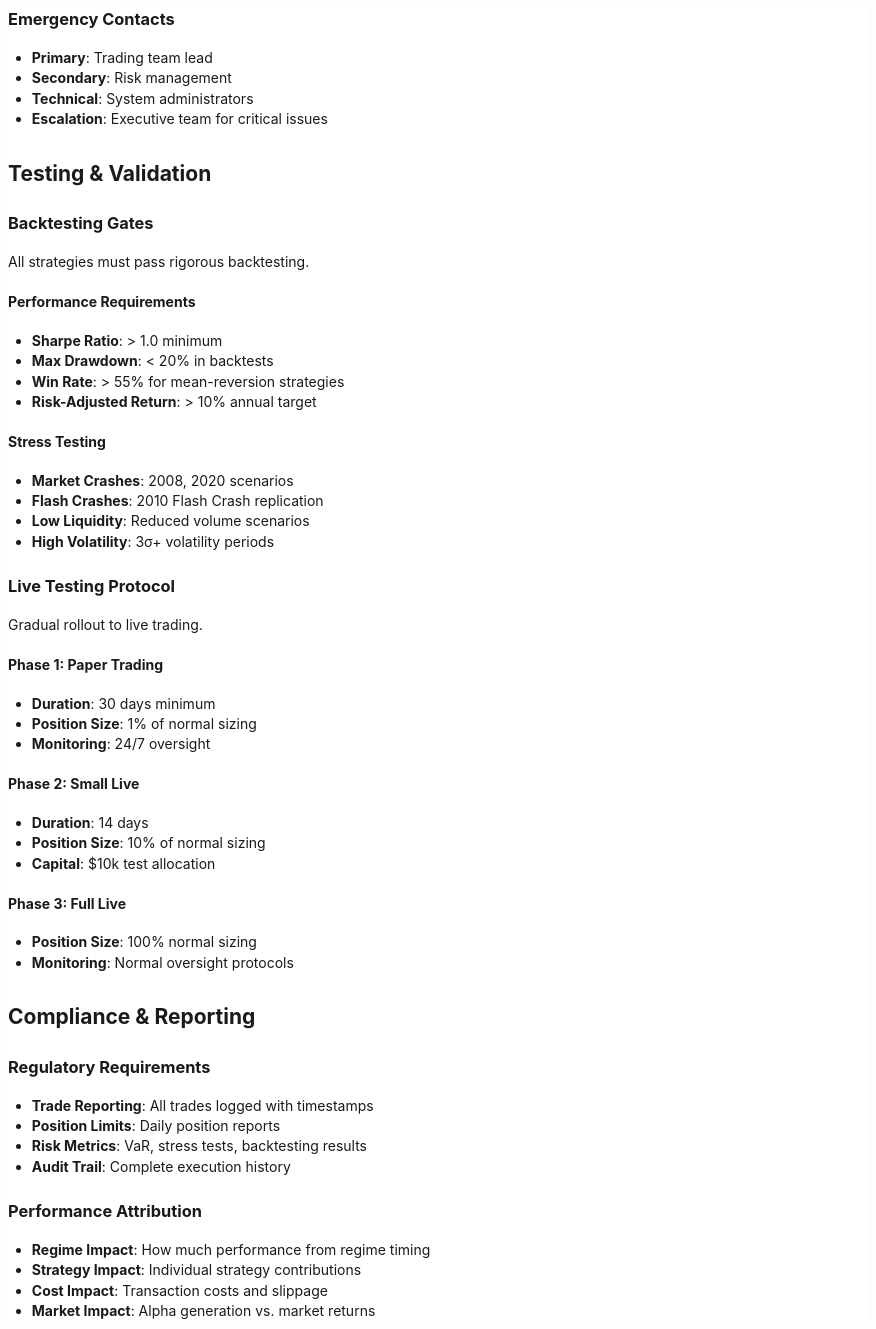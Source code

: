 ### Emergency Contacts
- **Primary**: Trading team lead
- **Secondary**: Risk management
- **Technical**: System administrators
- **Escalation**: Executive team for critical issues

## Testing & Validation

### Backtesting Gates
All strategies must pass rigorous backtesting.

#### Performance Requirements
- **Sharpe Ratio**: > 1.0 minimum
- **Max Drawdown**: < 20% in backtests
- **Win Rate**: > 55% for mean-reversion strategies
- **Risk-Adjusted Return**: > 10% annual target

#### Stress Testing
- **Market Crashes**: 2008, 2020 scenarios
- **Flash Crashes**: 2010 Flash Crash replication
- **Low Liquidity**: Reduced volume scenarios
- **High Volatility**: 3σ+ volatility periods

### Live Testing Protocol
Gradual rollout to live trading.

#### Phase 1: Paper Trading
- **Duration**: 30 days minimum
- **Position Size**: 1% of normal sizing
- **Monitoring**: 24/7 oversight

#### Phase 2: Small Live
- **Duration**: 14 days
- **Position Size**: 10% of normal sizing
- **Capital**: $10k test allocation

#### Phase 3: Full Live
- **Position Size**: 100% normal sizing
- **Monitoring**: Normal oversight protocols

## Compliance & Reporting

### Regulatory Requirements
- **Trade Reporting**: All trades logged with timestamps
- **Position Limits**: Daily position reports
- **Risk Metrics**: VaR, stress tests, backtesting results
- **Audit Trail**: Complete execution history

### Performance Attribution
- **Regime Impact**: How much performance from regime timing
- **Strategy Impact**: Individual strategy contributions
- **Cost Impact**: Transaction costs and slippage
- **Market Impact**: Alpha generation vs. market returns



